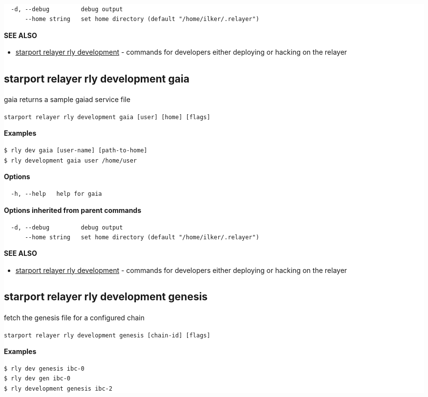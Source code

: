 ```
  -d, --debug         debug output
      --home string   set home directory (default "/home/ilker/.relayer")
```

**SEE ALSO**

* [starport relayer rly development](#starport-relayer-rly-development)	 - commands for developers either deploying or hacking on the relayer


## starport relayer rly development gaia

gaia returns a sample gaiad service file

```
starport relayer rly development gaia [user] [home] [flags]
```

**Examples**

```
$ rly dev gaia [user-name] [path-to-home]
$ rly development gaia user /home/user
```

**Options**

```
  -h, --help   help for gaia
```

**Options inherited from parent commands**

```
  -d, --debug         debug output
      --home string   set home directory (default "/home/ilker/.relayer")
```

**SEE ALSO**

* [starport relayer rly development](#starport-relayer-rly-development)	 - commands for developers either deploying or hacking on the relayer


## starport relayer rly development genesis

fetch the genesis file for a configured chain

```
starport relayer rly development genesis [chain-id] [flags]
```

**Examples**

```
$ rly dev genesis ibc-0
$ rly dev gen ibc-0
$ rly development genesis ibc-2
```
